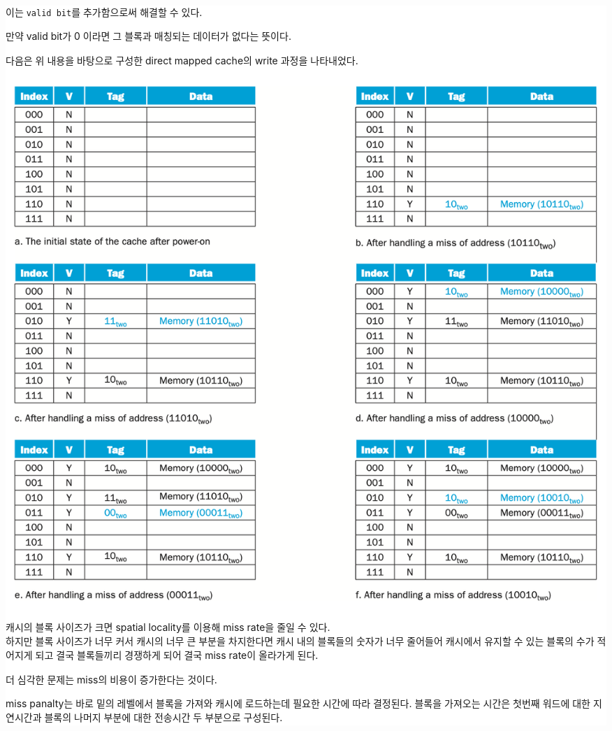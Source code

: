 이는 `valid bit`를 추가함으로써 해결할 수 있다.

만약 valid bit가 0 이라면 그 블록과 매칭되는 데이터가 없다는 뜻이다.

다음은 위 내용을 바탕으로 구성한 direct mapped cache의 write 과정을 나타내었다.

![>direct mapped cache](picture/5-9.png)

캐시의 블록 사이즈가 크면 spatial locality를 이용해 miss rate을 줄일 수 있다.  
하지만 블록 사이즈가 너무 커서 캐시의 너무 큰 부분을 차지한다면 캐시 내의 블록들의 숫자가 너무 줄어들어 캐시에서 유지할 수 있는 블록의 수가 적어지게 되고 결국 블록들끼리 경쟁하게 되어 결국 miss rate이 올라가게 된다.

더 심각한 문제는 miss의 비용이 증가한다는 것이다.

miss panalty는 바로 밑의 레벨에서 블록을 가져와 캐시에 로드하는데 필요한 시간에 따라 결정된다. 블록을 가져오는 시간은 첫번째 워드에 대한 지연시간과 블록의 나머지 부분에 대한 전송시간 두 부분으로 구성된다.
